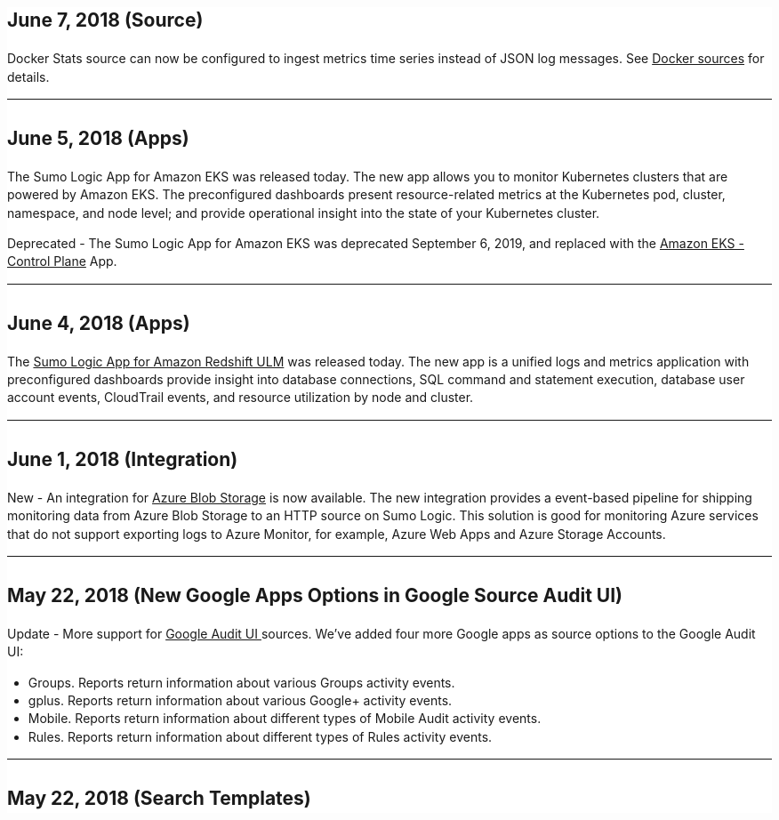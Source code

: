 ## June 7, 2018 (Source)

Docker Stats source can now be configured to ingest metrics time series instead of JSON log messages. See [Docker sources](https://help.sumologic.com/03Send-Data/Sources/01Sources-for-Installed-Collectors/Docker-Sources) for details.

---
## June 5, 2018 (Apps)

The Sumo Logic App for Amazon EKS was released today. The new app allows you to monitor Kubernetes clusters that are powered by Amazon EKS. The preconfigured dashboards present resource-related metrics at the Kubernetes pod, cluster, namespace, and node level; and provide operational insight into the state of your Kubernetes cluster.

Deprecated - The Sumo Logic App for Amazon EKS was deprecated September 6, 2019, and replaced with the [Amazon EKS - Control Plane](https://help.sumologic.com/07Sumo-Logic-Apps/01Amazon_and_AWS/Amazon_EKS_-_Control_Plane) App.

---
## June 4, 2018 (Apps)

The [Sumo Logic App for Amazon Redshift ULM](https://help.sumologic.com/07Sumo-Logic-Apps/01Amazon_and_AWS/Amazon_Redshift_ULM) was released today. The new app is a unified logs and metrics application with preconfigured dashboards provide insight into database connections, SQL command and statement execution, database user account events, CloudTrail events, and resource utilization by node and cluster.

---
## June 1, 2018 (Integration)

New - An integration for [Azure Blob Storage](https://help.sumologic.com/03Send-Data/Collect-from-Other-Data-Sources/Azure_Blob_Storage) is now available. The new integration provides a event-based pipeline for shipping monitoring data from Azure Blob Storage to an HTTP source on Sumo Logic. This solution is good for monitoring Azure services that do not support exporting logs to Azure Monitor, for example, Azure Web Apps and Azure Storage Accounts.

---
## May 22, 2018 (New Google Apps Options in Google Source Audit UI)

Update - More support for [Google Audit UI ](https://help.sumologic.com/03Send-Data/Sources/02Sources-for-Hosted-Collectors/Google/G_Suite_Apps_Audit_Source)sources. We’ve added four more Google apps as source options to the Google Audit UI:

* Groups. Reports return information about various Groups activity events.
* gplus. Reports return information about various Google+ activity events.
* Mobile. Reports return information about different types of Mobile Audit activity events.
* Rules. Reports return information about different types of Rules activity events.

---
## May 22, 2018 (Search Templates)
